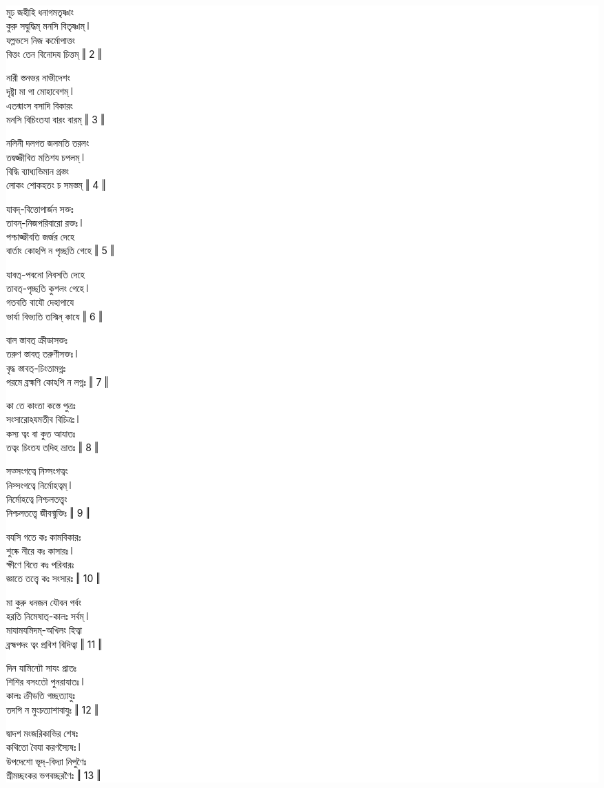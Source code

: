 মূঢ জহীহি ধনাগমতৃষ্ণাং  
কুরু সদ্বুদ্ধিম্ মনসি বিতৃষ্ণাম্ ❘  
যল্লভসে নিজ কর্মোপাত্তং  
বিত্তং তেন বিনোদয চিত্তম্ ‖ 2 ‖  

নারী স্তনভর নাভীদেশং  
দৃষ্ট্বা মা গা মোহাবেশম্ ❘  
এতন্মাংস বসাদি বিকারং  
মনসি বিচিংতযা বারং বারম্ ‖ 3 ‖  

নলিনী দলগত জলমতি তরলং  
তদ্বজ্জীবিত মতিশয চপলম্ ❘  
বিদ্ধি ব্যাধ্যভিমান গ্রস্তং  
লোকং শোকহতং চ সমস্তম্ ‖ 4 ‖  

যাবদ্-বিত্তোপার্জন সক্তঃ  
তাবন্-নিজপরিবারো রক্তঃ ❘  
পশ্চাজ্জীবতি জর্জর দেহে  
বার্তাং কোঽপি ন পৃচ্ছতি গেহে ‖ 5 ‖  

যাবত্-পবনো নিবসতি দেহে  
তাবত্-পৃচ্ছতি কুশলং গেহে ❘  
গতবতি বাযৌ দেহাপাযে  
ভার্যা বিভ্যতি তস্মিন্ কাযে ‖ 6 ‖  

বাল স্তাবত্ ক্রীডাসক্তঃ  
তরুণ স্তাবত্ তরুণীসক্তঃ ❘  
বৃদ্ধ স্তাবত্-চিংতামগ্নঃ  
পরমে ব্রহ্মণি কোঽপি ন লগ্নঃ ‖ 7 ‖  

কা তে কাংতা কস্তে পুত্রঃ  
সংসারোঽযমতীব বিচিত্রঃ ❘  
কস্য ত্বং বা কুত আযাতঃ  
তত্বং চিংতয তদিহ ভ্রাতঃ ‖ 8 ‖  

সত্সংগত্বে নিস্সংগত্বং  
নিস্সংগত্বে নির্মোহত্বম্ ❘  
নির্মোহত্বে নিশ্চলতত্ত্বং  
নিশ্চলতত্ত্বে জীবন্মুক্তিঃ ‖ 9 ‖  

বযসি গতে কঃ কামবিকারঃ  
শুষ্কে নীরে কঃ কাসারঃ ❘  
ক্ষীণে বিত্তে কঃ পরিবারঃ  
জ্ঞাতে তত্ত্বে কঃ সংসারঃ ‖ 10 ‖  

মা কুরু ধনজন যৌবন গর্বং  
হরতি নিমেষাত্-কালঃ সর্বম্ ❘  
মাযামযমিদম্-অখিলং হিত্বা  
ব্রহ্মপদং ত্বং প্রবিশ বিদিত্বা ‖ 11 ‖  

দিন যামিন্যৌ সাযং প্রাতঃ  
শিশির বসংতৌ পুনরাযাতঃ ❘  
কালঃ ক্রীডতি গচ্ছত্যাযুঃ  
তদপি ন মুংচত্যাশাবাযুঃ ‖ 12 ‖  

দ্বাদশ মংজরিকাভির শেষঃ  
কথিতো বৈযা করণস্যৈষঃ ❘  
উপদেশো ভূদ্-বিদ্যা নিপুণৈঃ  
শ্রীমচ্ছংকর ভগবচ্ছরণৈঃ ‖ 13 ‖  
